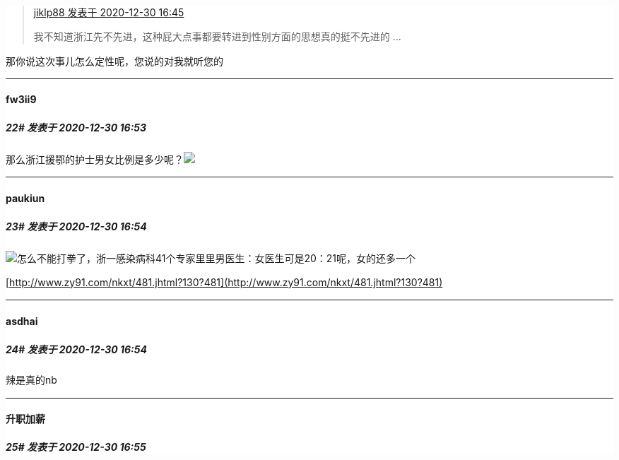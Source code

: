 

<blockquote><a href="httphttps://bbs.saraba1st.com/2b/forum.php?mod=redirect&amp;goto=findpost&amp;pid=49890040&amp;ptid=1980365" target="_blank">jiklp88 发表于 2020-12-30 16:45</a>

我不知道浙江先不先进，这种屁大点事都要转进到性别方面的思想真的挺不先进的 ...</blockquote>
那你说这次事儿怎么定性呢，您说的对我就听您的







*****

####  fw3ii9  
##### 22#       发表于 2020-12-30 16:53




那么浙江援鄂的护士男女比例是多少呢？<img src="https://static.saraba1st.com/image/smiley/face2017/001.png" referrerpolicy="no-referrer">







*****

####  paukiun  
##### 23#       发表于 2020-12-30 16:54



<img src="https://static.saraba1st.com/image/smiley/face2017/037.png" referrerpolicy="no-referrer">怎么不能打拳了，浙一感染病科41个专家里里男医生：女医生可是20：21呢，女的还多一个

[http://www.zy91.com/nkxt/481.jhtml?130?481](http://www.zy91.com/nkxt/481.jhtml?130?481)







*****

####  asdhai  
##### 24#       发表于 2020-12-30 16:54




辣是真的nb







*****

####  升职加薪  
##### 25#       发表于 2020-12-30 16:55

